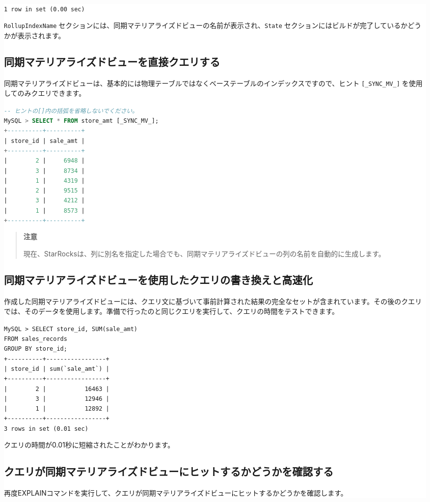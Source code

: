 ```Plain
1 row in set (0.00 sec)
```

`RollupIndexName` セクションには、同期マテリアライズドビューの名前が表示され、`State` セクションにはビルドが完了しているかどうかが表示されます。

## 同期マテリアライズドビューを直接クエリする

同期マテリアライズドビューは、基本的には物理テーブルではなくベーステーブルのインデックスですので、ヒント `[_SYNC_MV_]` を使用してのみクエリできます。

```SQL
-- ヒントの[]内の括弧を省略しないでください。
MySQL > SELECT * FROM store_amt [_SYNC_MV_];
+----------+----------+
| store_id | sale_amt |
+----------+----------+
|        2 |     6948 |
|        3 |     8734 |
|        1 |     4319 |
|        2 |     9515 |
|        3 |     4212 |
|        1 |     8573 |
+----------+----------+
```

> **注意**
>
> 現在、StarRocksは、列に別名を指定した場合でも、同期マテリアライズドビューの列の名前を自動的に生成します。

## 同期マテリアライズドビューを使用したクエリの書き換えと高速化

作成した同期マテリアライズドビューには、クエリ文に基づいて事前計算された結果の完全なセットが含まれています。その後のクエリでは、そのデータを使用します。準備で行ったのと同じクエリを実行して、クエリの時間をテストできます。

```Plain
MySQL > SELECT store_id, SUM(sale_amt)
FROM sales_records
GROUP BY store_id;
+----------+-----------------+
| store_id | sum(`sale_amt`) |
+----------+-----------------+
|        2 |           16463 |
|        3 |           12946 |
|        1 |           12892 |
+----------+-----------------+
3 rows in set (0.01 sec)
```

クエリの時間が0.01秒に短縮されたことがわかります。

## クエリが同期マテリアライズドビューにヒットするかどうかを確認する

再度EXPLAINコマンドを実行して、クエリが同期マテリアライズドビューにヒットするかどうかを確認します。

